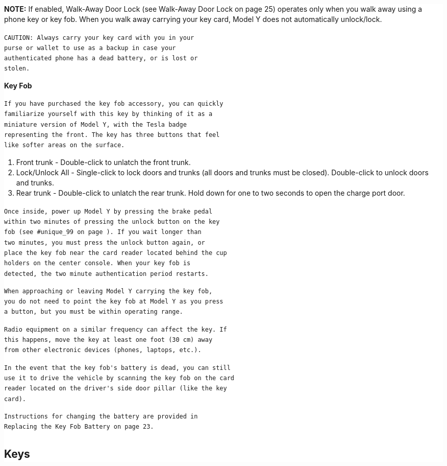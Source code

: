 **NOTE:** If enabled, Walk-Away Door Lock (see Walk-Away
Door Lock on page 25) operates only when you walk away
using a phone key or key fob. When you walk away carrying
your key card, Model Y does not automatically unlock/lock.

```
CAUTION: Always carry your key card with you in your
purse or wallet to use as a backup in case your
authenticated phone has a dead battery, or is lost or
stolen.
```
**Key Fob**

```
If you have purchased the key fob accessory, you can quickly
familiarize yourself with this key by thinking of it as a
miniature version of Model Y, with the Tesla badge
representing the front. The key has three buttons that feel
like softer areas on the surface.
```
1. Front trunk - Double-click to unlatch the front trunk.
2. Lock/Unlock All - Single-click to lock doors and trunks
    (all doors and trunks must be closed). Double-click to
    unlock doors and trunks.
3. Rear trunk - Double-click to unlatch the rear trunk. Hold
    down for one to two seconds to open the charge port
    door.

```
Once inside, power up Model Y by pressing the brake pedal
within two minutes of pressing the unlock button on the key
fob (see #unique_99 on page ). If you wait longer than
two minutes, you must press the unlock button again, or
place the key fob near the card reader located behind the cup
holders on the center console. When your key fob is
detected, the two minute authentication period restarts.
```
```
When approaching or leaving Model Y carrying the key fob,
you do not need to point the key fob at Model Y as you press
a button, but you must be within operating range.
```
```
Radio equipment on a similar frequency can affect the key. If
this happens, move the key at least one foot (30 cm) away
from other electronic devices (phones, laptops, etc.).
```
```
In the event that the key fob's battery is dead, you can still
use it to drive the vehicle by scanning the key fob on the card
reader located on the driver's side door pillar (like the key
card).
```
```
Instructions for changing the battery are provided in
Replacing the Key Fob Battery on page 23.
```
## Keys
